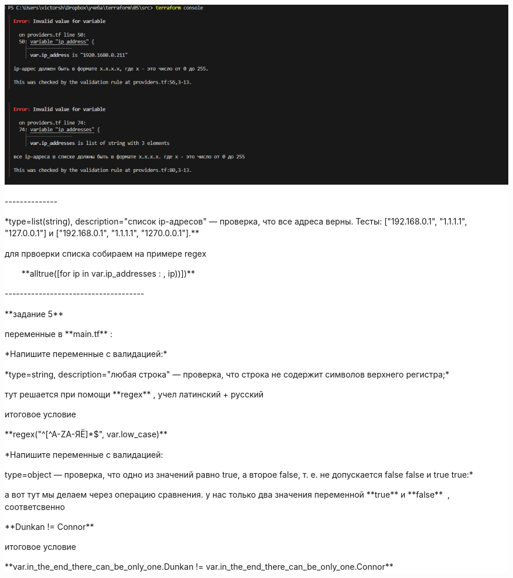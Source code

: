 ![скриншот](./images/validate2.png)

\--------------

\*type=list(string), description="список ip-адресов" — проверка, что все адреса верны. Тесты: ["192.168.0.1", "1.1.1.1", "127.0.0.1"] и ["192.168.0.1", "1.1.1.1", "1270.0.0.1"].\*\*

для првоерки списка собираем на примере regex

`	 `\*\*alltrue([for ip in var.ip\_addresses : <regex> , ip))])\*\*



\-------------------------------------

\*\*задание 5\*\*

переменные в \*\*main.tf\*\* :

\*Напишите переменные с валидацией:\*

\*type=string, description="любая строка" — проверка, что строка не содержит символов верхнего регистра;\*

тут решается при помощи \*\*regex\*\* , учел латинский + русский

итоговое условие

\*\*regex("^[^A-ZА-ЯЁ]\*$", var.low\_case)\*\*

\*Напишите переменные с валидацией:

type=object — проверка, что одно из значений равно true, а второе false, т. е. не допускается false false и true true:\*

а вот тут мы делаем через операцию сравнения. у нас только два значения переменной \*\*true\*\* и \*\*false\*\*  , соответсвенно 

\*\*Dunkan != Connor\*\*

итоговое условие

\*\*var.in\_the\_end\_there\_can\_be\_only\_one.Dunkan != var.in\_the\_end\_there\_can\_be\_only\_one.Connor\*\*
